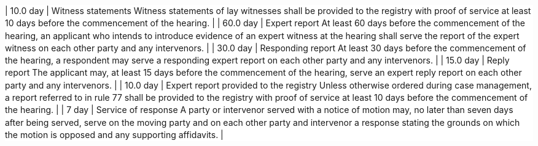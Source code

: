 | 10.0 day   | Witness statements Witness statements of lay witnesses shall be provided to the registry with proof of service at least 10 days before the commencement of the hearing.                                                                                                                                                                                                                                                                                                                                                                                                                                                                                                                                                                                                                                                                                                                 |
| 60.0 day   | Expert report At least 60 days before the commencement of the hearing, an applicant who intends to introduce evidence of an expert witness at the hearing shall serve the report of the expert witness on each other party and any intervenors.                                                                                                                                                                                                                                                                                                                                                                                                                                                                                                                                                                                                                                         |
| 30.0 day   | Responding report At least 30 days before the commencement of the hearing, a respondent may serve a responding expert report on each other party and any intervenors.                                                                                                                                                                                                                                                                                                                                                                                                                                                                                                                                                                                                                                                                                                                   |
| 15.0 day   | Reply report The applicant may, at least 15 days before the commencement of the hearing, serve an expert reply report on each other party and any intervenors.                                                                                                                                                                                                                                                                                                                                                                                                                                                                                                                                                                                                                                                                                                                          |
| 10.0 day   | Expert report provided to the registry Unless otherwise ordered during case management, a report referred to in rule 77 shall be provided to the registry with proof of service at least 10 days before the commencement of the hearing.                                                                                                                                                                                                                                                                                                                                                                                                                                                                                                                                                                                                                                                |
| 7 day      | Service of response A party or intervenor served with a notice of motion may, no later than seven days after being served, serve on the moving party and on each other party and intervenor a response stating the grounds on which the motion is opposed and any supporting affidavits.                                                                                                                                                                                                                                                                                                                                                                                                                                                                                                                                                                                                |